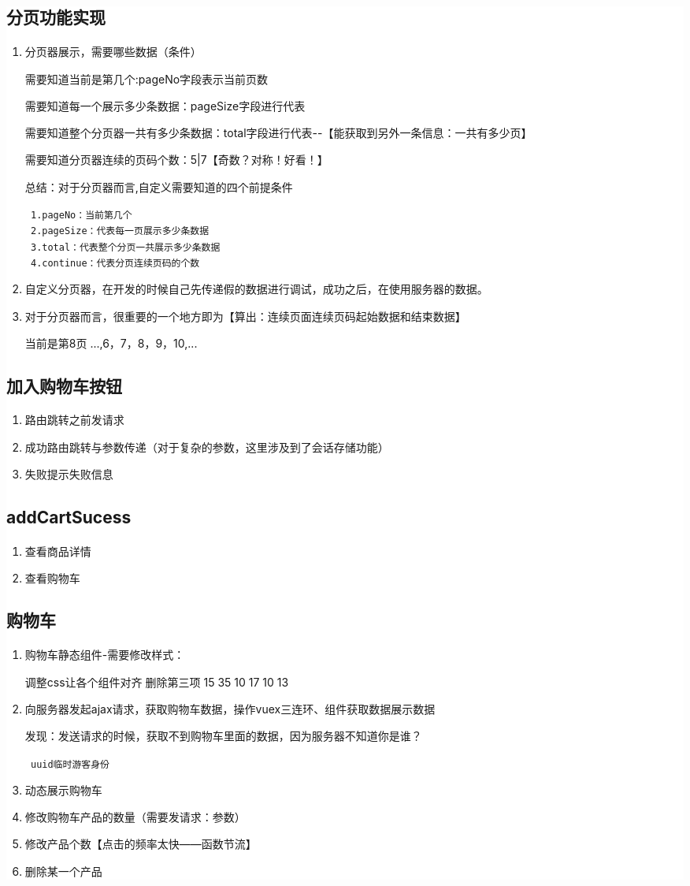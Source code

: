 ## 分页功能实现

1. 分页器展示，需要哪些数据（条件）

    需要知道当前是第几个:pageNo字段表示当前页数

    需要知道每一个展示多少条数据：pageSize字段进行代表

    需要知道整个分页器一共有多少条数据：total字段进行代表--【能获取到另外一条信息：一共有多少页】

    需要知道分页器连续的页码个数：5|7【奇数？对称！好看！】

    总结：对于分页器而言,自定义需要知道的四个前提条件
      
        1.pageNo：当前第几个
        2.pageSize：代表每一页展示多少条数据
        3.total：代表整个分页一共展示多少条数据
        4.continue：代表分页连续页码的个数

2. 自定义分页器，在开发的时候自己先传递假的数据进行调试，成功之后，在使用服务器的数据。

3. 对于分页器而言，很重要的一个地方即为【算出：连续页面连续页码起始数据和结束数据】

    当前是第8页 ...,6，7，8，9，10,...


## 加入购物车按钮

1. 路由跳转之前发请求

2. 成功路由跳转与参数传递（对于复杂的参数，这里涉及到了会话存储功能）

3. 失败提示失败信息

## addCartSucess

1. 查看商品详情

2. 查看购物车

## 购物车

1. 购物车静态组件-需要修改样式：

    调整css让各个组件对齐 删除第三项 15 35 10 17 10 13 

2. 向服务器发起ajax请求，获取购物车数据，操作vuex三连环、组件获取数据展示数据

    发现：发送请求的时候，获取不到购物车里面的数据，因为服务器不知道你是谁？

        uuid临时游客身份

3. 动态展示购物车

4. 修改购物车产品的数量（需要发请求：参数）

5. 修改产品个数【点击的频率太快——函数节流】

6. 删除某一个产品
